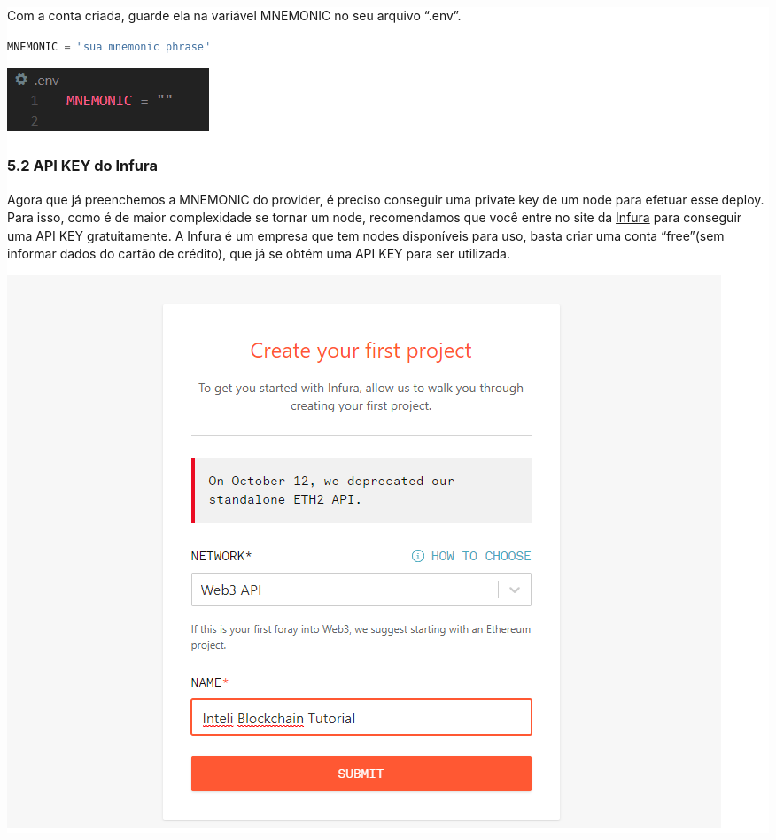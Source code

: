 Com a conta criada, guarde ela na variável MNEMONIC no seu arquivo “.env”.

```jsx
MNEMONIC = "sua mnemonic phrase"
```

![Untitled](images/Untitled%209.png)

### 5.2 <span id="52-api-key-do-infura">API KEY do Infura</span>

Agora que já preenchemos a MNEMONIC do provider, é preciso conseguir uma private key de um node para efetuar esse deploy. Para isso, como é de maior complexidade se tornar um node, recomendamos que você entre no site da [Infura](https://app.infura.io/register) para conseguir uma API KEY gratuitamente. A Infura é um empresa que tem nodes disponíveis para uso, basta criar uma conta “free”(sem informar dados do cartão de crédito), que já se obtém uma API KEY para ser utilizada.

![Untitled](images/Untitled%2010.png)
